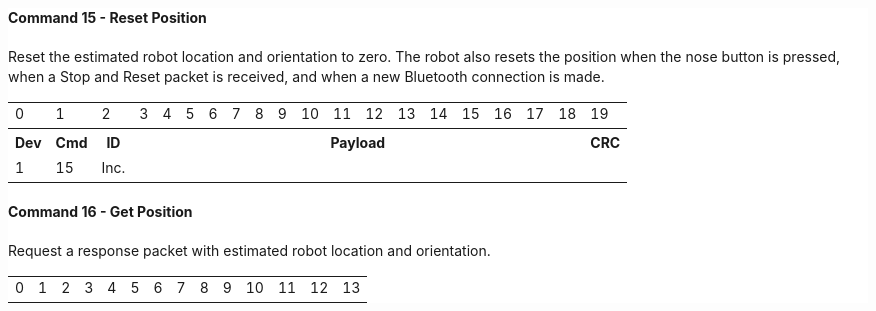 #### Command 15 - Reset Position

Reset the estimated robot location and orientation to zero. The robot also resets the position when the nose button is pressed, when a Stop and Reset packet is received, and when a new Bluetooth connection is made.

<table>
  <tr>
    <td>0</td>
    <td>1</td>
    <td>2</td>
    <td>3</td>
    <td>4</td>
    <td>5</td>
    <td>6</td>
    <td>7</td>
    <td>8</td>
    <td>9</td>
    <td>10</td>
    <td>11</td>
    <td>12</td>
    <td>13</td>
    <td>14</td>
    <td>15</td>
    <td>16</td>
    <td>17</td>
    <td>18</td>
    <td>19</td>
  </tr>
  <tr>
    <th>Dev</th>
    <th>Cmd</th>
    <th>ID</th>
    <th colspan="16">Payload</th>
    <th>CRC</th>
  </tr>
  <tr>
    <td>1</td>
    <td>15</td>
    <td>Inc.</td>
    <td colspan="16"></td>
    <td></td>
  </tr>
</table>

#### Command 16 - Get Position

Request a response packet with estimated robot location and orientation.

<table>
  <tr>
    <td>0</td>
    <td>1</td>
    <td>2</td>
    <td>3</td>
    <td>4</td>
    <td>5</td>
    <td>6</td>
    <td>7</td>
    <td>8</td>
    <td>9</td>
    <td>10</td>
    <td>11</td>
    <td>12</td>
    <td>13</td>